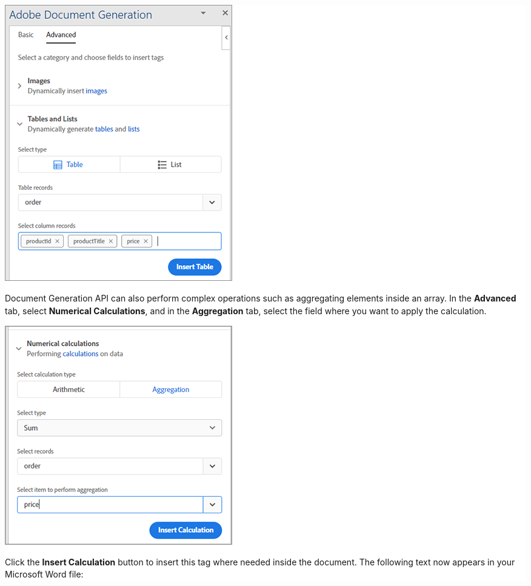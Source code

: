 ![Screenshot of the Document Generation Tagger Advanced tab](assets/invoices_3.png)

Document Generation API can also perform complex operations such as aggregating elements inside an array. In the **Advanced** tab, select **Numerical Calculations**, and in the **Aggregation** tab, select the field where you want to apply the calculation.

![Screenshot of the Document Generation Tagger Numerical calculations](assets/invoices_4.png)

Click the **Insert Calculation** button to insert this tag where needed inside the document. The following text now appears in your Microsoft Word file:
